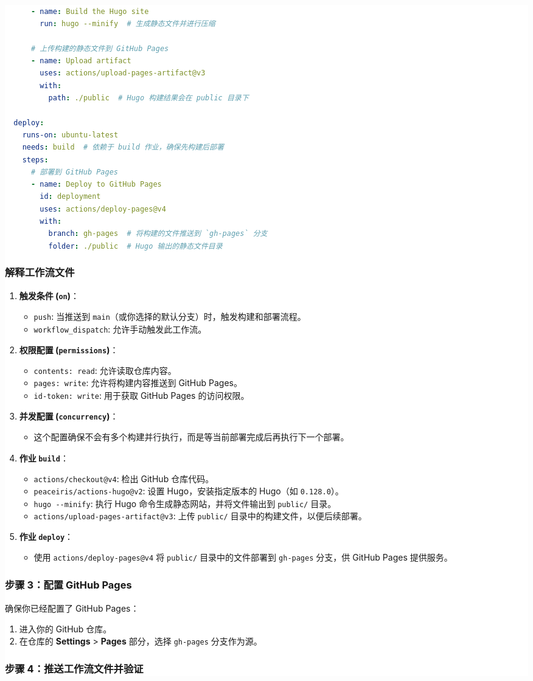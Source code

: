 ```yaml
      - name: Build the Hugo site
        run: hugo --minify  # 生成静态文件并进行压缩

      # 上传构建的静态文件到 GitHub Pages
      - name: Upload artifact
        uses: actions/upload-pages-artifact@v3
        with:
          path: ./public  # Hugo 构建结果会在 public 目录下

  deploy:
    runs-on: ubuntu-latest
    needs: build  # 依赖于 build 作业，确保先构建后部署
    steps:
      # 部署到 GitHub Pages
      - name: Deploy to GitHub Pages
        id: deployment
        uses: actions/deploy-pages@v4
        with:
          branch: gh-pages  # 将构建的文件推送到 `gh-pages` 分支
          folder: ./public  # Hugo 输出的静态文件目录
```

### 解释工作流文件

1. **触发条件 (`on`)**：
   - `push`: 当推送到 `main`（或你选择的默认分支）时，触发构建和部署流程。
   - `workflow_dispatch`: 允许手动触发此工作流。

2. **权限配置 (`permissions`)**：
   - `contents: read`: 允许读取仓库内容。
   - `pages: write`: 允许将构建内容推送到 GitHub Pages。
   - `id-token: write`: 用于获取 GitHub Pages 的访问权限。

3. **并发配置 (`concurrency`)**：
   - 这个配置确保不会有多个构建并行执行，而是等当前部署完成后再执行下一个部署。

4. **作业 `build`**：
   - `actions/checkout@v4`: 检出 GitHub 仓库代码。
   - `peaceiris/actions-hugo@v2`: 设置 Hugo，安装指定版本的 Hugo（如 `0.128.0`）。
   - `hugo --minify`: 执行 Hugo 命令生成静态网站，并将文件输出到 `public/` 目录。
   - `actions/upload-pages-artifact@v3`: 上传 `public/` 目录中的构建文件，以便后续部署。

5. **作业 `deploy`**：
   - 使用 `actions/deploy-pages@v4` 将 `public/` 目录中的文件部署到 `gh-pages` 分支，供 GitHub Pages 提供服务。

### 步骤 3：配置 GitHub Pages

确保你已经配置了 GitHub Pages：

1. 进入你的 GitHub 仓库。
2. 在仓库的 **Settings** > **Pages** 部分，选择 `gh-pages` 分支作为源。

### 步骤 4：推送工作流文件并验证

